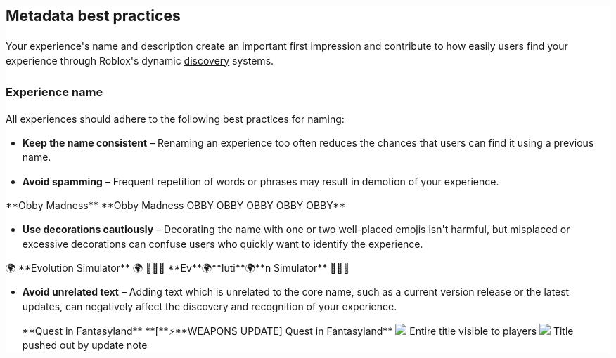 ## Metadata best practices

Your experience's name and description create an important first impression and contribute to how easily users find your experience through Roblox's dynamic [discovery](../../discovery.md) systems.

### Experience name

All experiences should adhere to the following best practices for naming:

- **Keep the name consistent** &ndash; Renaming an experience too often reduces the chances that users can find it using a previous name.

- **Avoid spamming** &ndash; Frequent repetition of words or phrases may result in demotion of your experience.

<Alert severity="success">
**Obby Madness**
</Alert>
<Alert severity="error">
**Obby Madness OBBY OBBY OBBY OBBY OBBY**
</Alert>

- **Use decorations cautiously** &ndash; Decorating the name with one or two well-placed emojis isn't harmful, but misplaced or excessive decorations can confuse users who quickly want to identify the experience.

<Alert severity="success">
🌍 **Evolution Simulator** 🌍
</Alert>
<Alert severity="error">
🐒🐬🐊 **Ev**🌍**luti**🌍**n Simulator** 🌷🍀🌿
</Alert>

- **Avoid unrelated text** &ndash; Adding text which is unrelated to the core name, such as a current version release or the latest updates, can negatively affect the discovery and recognition of your experience.

  <Alert severity="success">
  **Quest in Fantasyland**
  </Alert>
  <Alert severity="error">
  **[**⚡**WEAPONS UPDATE] Quest in Fantasyland**
  </Alert>

  <Grid container spacing={3} alignItems="flex-end">
  <Grid item XSmall={12} XLarge={4}>
  <img src="../../assets/publishing/experience-metadata/Experience-Title-Example-A.png" width="180" style={{marginBottom:"0px;"}} />
  <Alert severity="success">
  Entire title visible to players
  </Alert>
  </Grid>
  <Grid item XSmall={12} XLarge={4}>
  <img src="../../assets/publishing/experience-metadata/Experience-Title-Example-B.png" width="180" style={{marginBottom:"0px;"}} />
  <Alert severity="error">
  Title pushed out by update note
  </Alert>
  </Grid>
  </Grid>


[creatordashboard]: https://create.roblox.com/dashboard/creations